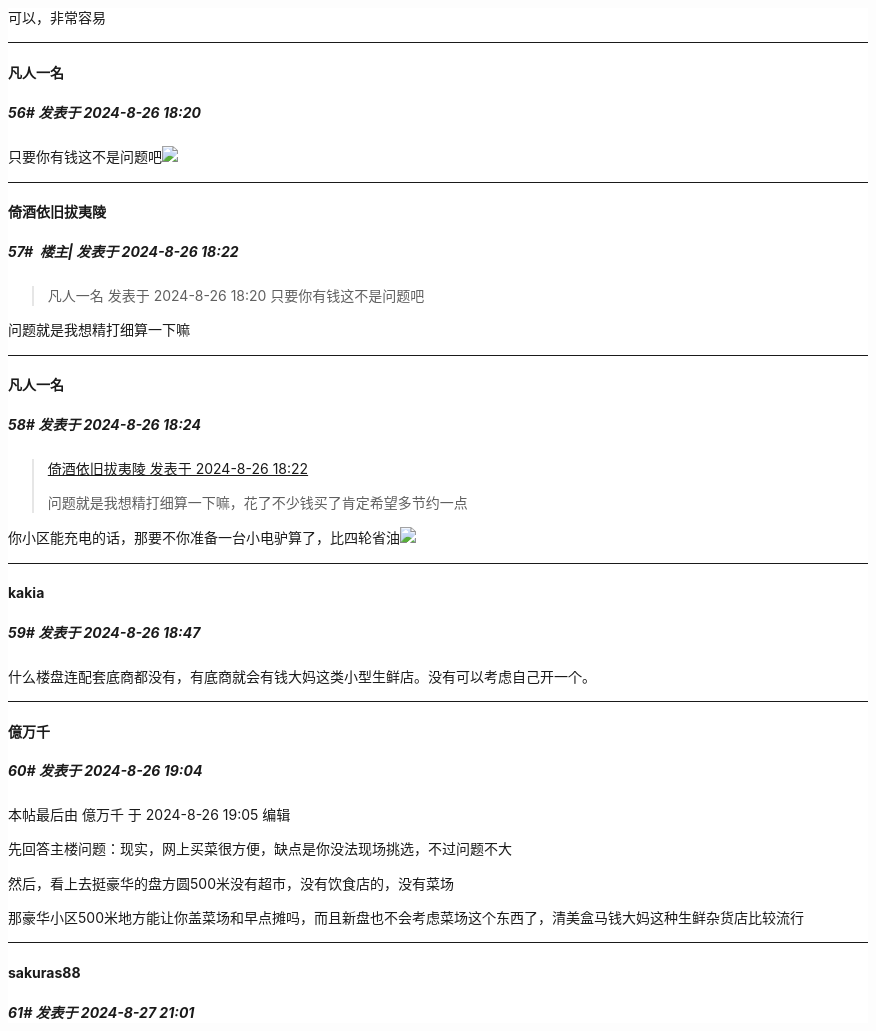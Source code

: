可以，非常容易


*****

####  凡人一名  
##### 56#       发表于 2024-8-26 18:20

只要你有钱这不是问题吧<img src="https://static.saraba1st.com/image/smiley/face2017/180.png" referrerpolicy="no-referrer">

*****

####  倚酒依旧拔夷陵  
##### 57#         楼主| 发表于 2024-8-26 18:22

<blockquote>凡人一名 发表于 2024-8-26 18:20
只要你有钱这不是问题吧</blockquote>
问题就是我想精打细算一下嘛


*****

####  凡人一名  
##### 58#       发表于 2024-8-26 18:24

<blockquote><a href="httphttps://bbs.saraba1st.com/2b/forum.php?mod=redirect&amp;goto=findpost&amp;pid=66021342&amp;ptid=2196549" target="_blank">倚酒依旧拔夷陵 发表于 2024-8-26 18:22</a>

问题就是我想精打细算一下嘛，花了不少钱买了肯定希望多节约一点</blockquote>
你小区能充电的话，那要不你准备一台小电驴算了，比四轮省油<img src="https://static.saraba1st.com/image/smiley/face2017/034.png" referrerpolicy="no-referrer">


*****

####  kakia  
##### 59#       发表于 2024-8-26 18:47

什么楼盘连配套底商都没有，有底商就会有钱大妈这类小型生鲜店。没有可以考虑自己开一个。


*****

####  億万千  
##### 60#       发表于 2024-8-26 19:04

 本帖最后由 億万千 于 2024-8-26 19:05 编辑 

先回答主楼问题：现实，网上买菜很方便，缺点是你没法现场挑选，不过问题不大

然后，看上去挺豪华的盘方圆500米没有超市，没有饮食店的，没有菜场

那豪华小区500米地方能让你盖菜场和早点摊吗，而且新盘也不会考虑菜场这个东西了，清美盒马钱大妈这种生鲜杂货店比较流行


*****

####  sakuras88  
##### 61#       发表于 2024-8-27 21:01
